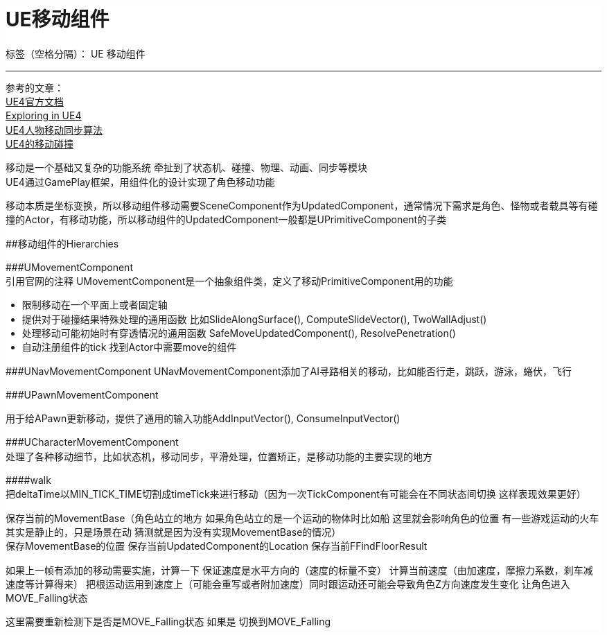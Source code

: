 # UE移动组件

标签（空格分隔）： UE 移动组件

---
参考的文章：  
[UE4官方文档](http://api.unrealengine.com/CHN/Gameplay/Networking/CharacterMovementComponent/index.html)  
[Exploring in UE4](https://zhuanlan.zhihu.com/p/34257208)  
[UE4人物移动同步算法](https://www.jianshu.com/p/5b4339c78acd)  
[UE4的移动碰撞](https://zhuanlan.zhihu.com/p/33529865)

移动是一个基础又复杂的功能系统 牵扯到了状态机、碰撞、物理、动画、同步等模块  
UE4通过GamePlay框架，用组件化的设计实现了角色移动功能

移动本质是坐标变换，所以移动组件移动需要SceneComponent作为UpdatedComponent，通常情况下需求是角色、怪物或者载具等有碰撞的Actor，有移动功能，所以移动组件的UpdatedComponent一般都是UPrimitiveComponent的子类  


##移动组件的Hierarchies

###UMovementComponent  
引用官网的注释 UMovementComponent是一个抽象组件类，定义了移动PrimitiveComponent用的功能  

- 限制移动在一个平面上或者固定轴  
- 提供对于碰撞结果特殊处理的通用函数 比如SlideAlongSurface(), ComputeSlideVector(), TwoWallAdjust()  
- 处理移动可能初始时有穿透情况的通用函数 SafeMoveUpdatedComponent(), ResolvePenetration()  
- 自动注册组件的tick 找到Actor中需要move的组件  



###UNavMovementComponent
UNavMovementComponent添加了AI寻路相关的移动，比如能否行走，跳跃，游泳，蜷伏，飞行   


###UPawnMovementComponent  

用于给APawn更新移动，提供了通用的输入功能AddInputVector(), ConsumeInputVector()  

###UCharacterMovementComponent  
处理了各种移动细节，比如状态机，移动同步，平滑处理，位置矫正，是移动功能的主要实现的地方  



####walk  
把deltaTime以MIN_TICK_TIME切割成timeTick来进行移动（因为一次TickComponent有可能会在不同状态间切换 这样表现效果更好）  

保存当前的MovementBase（角色站立的地方 如果角色站立的是一个运动的物体时比如船 这里就会影响角色的位置 有一些游戏运动的火车其实是静止的，只是场景在动 猜测就是因为没有实现MovementBase的情况）  
保存MovementBase的位置
保存当前UpdatedComponent的Location
保存当前FFindFloorResult

如果上一帧有添加的移动需要实施，计算一下
保证速度是水平方向的（速度的标量不变）
计算当前速度（由加速度，摩擦力系数，刹车减速度等计算得来）
把根运动运用到速度上（可能会重写或者附加速度）同时跟运动还可能会导致角色Z方向速度发生变化 让角色进入MOVE_Falling状态

这里需要重新检测下是否是MOVE_Falling状态 如果是 切换到MOVE_Falling
